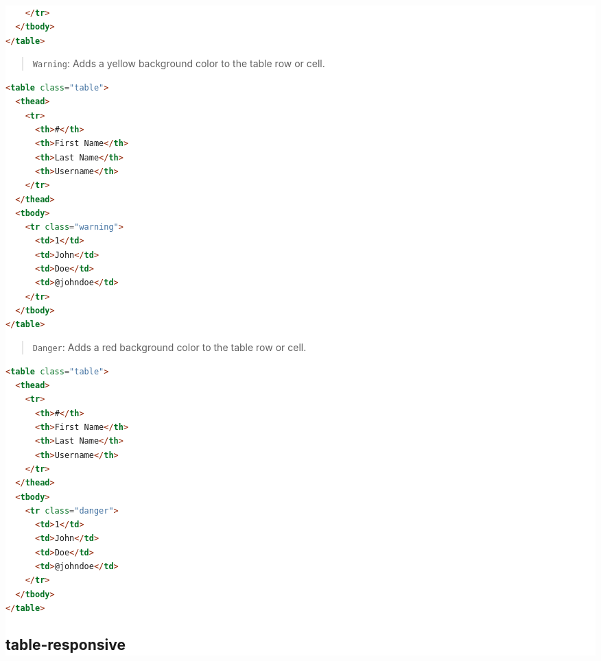 ```html
    </tr>
  </tbody>
</table>
```

> `Warning`: Adds a yellow background color to the table row or cell.

```html
<table class="table">
  <thead>
    <tr>
      <th>#</th>
      <th>First Name</th>
      <th>Last Name</th>
      <th>Username</th>
    </tr>
  </thead>
  <tbody>
    <tr class="warning">
      <td>1</td>
      <td>John</td>
      <td>Doe</td>
      <td>@johndoe</td>
    </tr>
  </tbody>
</table>
```

> `Danger`: Adds a red background color to the table row or cell.

```html
<table class="table">
  <thead>
    <tr>
      <th>#</th>
      <th>First Name</th>
      <th>Last Name</th>
      <th>Username</th>
    </tr>
  </thead>
  <tbody>
    <tr class="danger">
      <td>1</td>
      <td>John</td>
      <td>Doe</td>
      <td>@johndoe</td>
    </tr>
  </tbody>
</table>
```

## table-responsive
